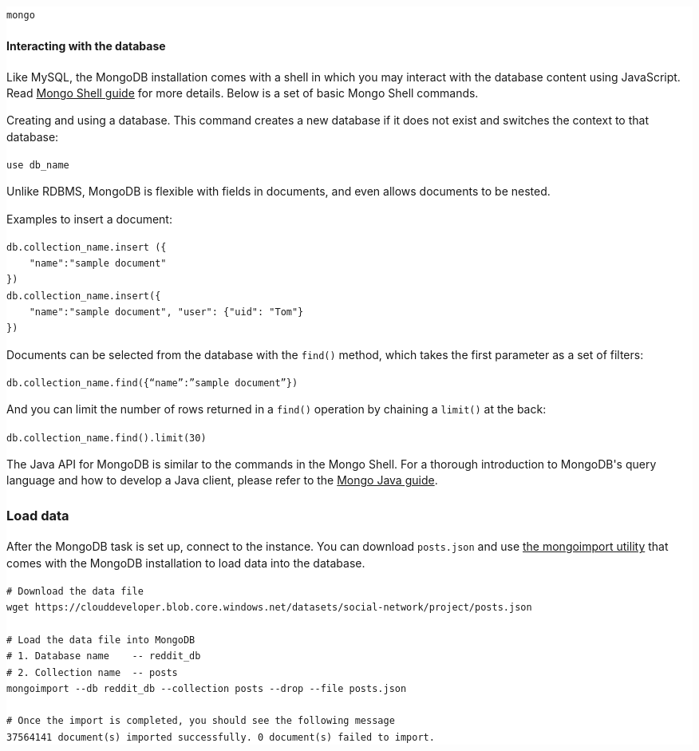    ```
   mongo
   ```

#### Interacting with the database

Like MySQL, the MongoDB installation comes with a shell in which you may interact with the database content using JavaScript. Read [Mongo Shell guide](https://www.mongodb.com/docs/mongodb-shell/) for more details. Below is a set of basic Mongo Shell commands.

Creating and using a database. This command creates a new database if it does not exist and switches the context to that database:

```
use db_name
```

Unlike RDBMS, MongoDB is flexible with fields in documents, and even allows documents to be nested.

Examples to insert a document:

```
db.collection_name.insert ({
    "name":"sample document"
})
db.collection_name.insert({
    "name":"sample document", "user": {"uid": "Tom"}
})
```

Documents can be selected from the database with the `find()` method, which takes the first parameter as a set of filters:

```
db.collection_name.find({“name”:”sample document”})
```

And you can limit the number of rows returned in a `find()` operation by chaining a `limit()` at the back:

```
db.collection_name.find().limit(30)
```

The Java API for MongoDB is similar to the commands in the Mongo Shell. For a thorough introduction to MongoDB's query language and how to develop a Java client, please refer to the [Mongo Java guide](https://docs.mongodb.com/drivers/java/sync/current/).

### Load data

After the MongoDB task is set up, connect to the instance. You can download `posts.json` and use [the mongoimport utility](https://docs.mongodb.com/manual/reference/program/mongoimport/) that comes with the MongoDB installation to load data into the database.

```
# Download the data file
wget https://clouddeveloper.blob.core.windows.net/datasets/social-network/project/posts.json

# Load the data file into MongoDB
# 1. Database name    -- reddit_db
# 2. Collection name  -- posts
mongoimport --db reddit_db --collection posts --drop --file posts.json

# Once the import is completed, you should see the following message
37564141 document(s) imported successfully. 0 document(s) failed to import.
```

